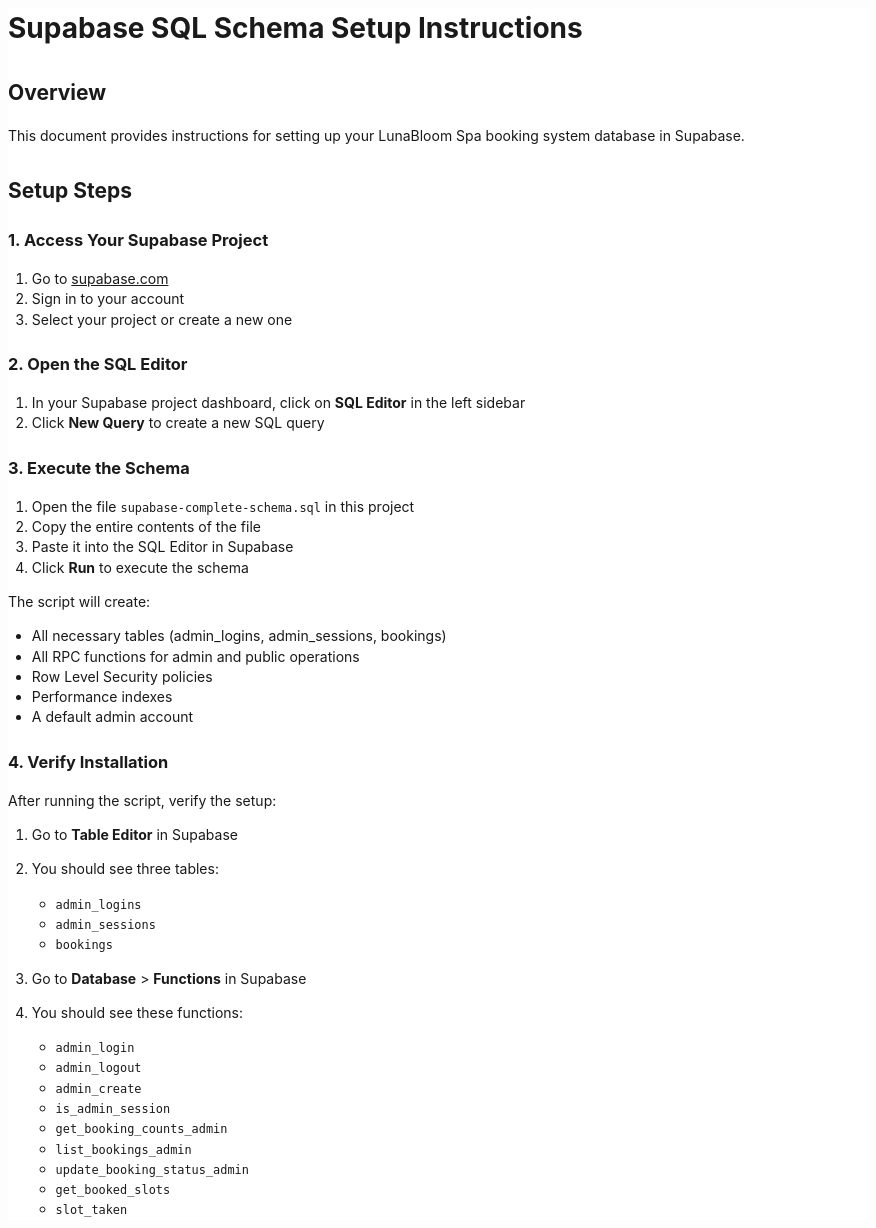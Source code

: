 # Supabase SQL Schema Setup Instructions

## Overview

This document provides instructions for setting up your LunaBloom Spa booking system database in Supabase.

## Setup Steps

### 1. Access Your Supabase Project

1. Go to [supabase.com](https://supabase.com)
2. Sign in to your account
3. Select your project or create a new one

### 2. Open the SQL Editor

1. In your Supabase project dashboard, click on **SQL Editor** in the left sidebar
2. Click **New Query** to create a new SQL query

### 3. Execute the Schema

1. Open the file `supabase-complete-schema.sql` in this project
2. Copy the entire contents of the file
3. Paste it into the SQL Editor in Supabase
4. Click **Run** to execute the schema

The script will create:
- All necessary tables (admin_logins, admin_sessions, bookings)
- All RPC functions for admin and public operations
- Row Level Security policies
- Performance indexes
- A default admin account

### 4. Verify Installation

After running the script, verify the setup:

1. Go to **Table Editor** in Supabase
2. You should see three tables:
   - `admin_logins`
   - `admin_sessions`
   - `bookings`

3. Go to **Database** > **Functions** in Supabase
4. You should see these functions:
   - `admin_login`
   - `admin_logout`
   - `admin_create`
   - `is_admin_session`
   - `get_booking_counts_admin`
   - `list_bookings_admin`
   - `update_booking_status_admin`
   - `get_booked_slots`
   - `slot_taken`
